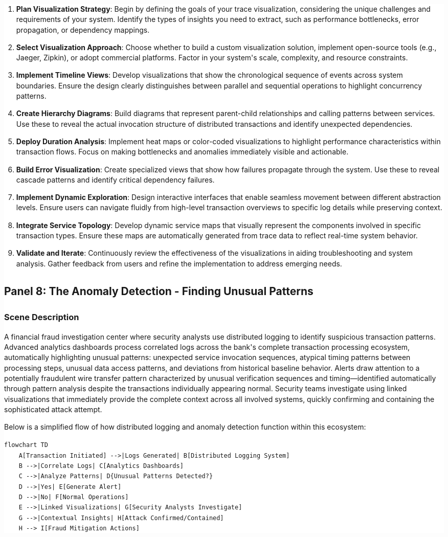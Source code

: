 1. **Plan Visualization Strategy**: Begin by defining the goals of your trace visualization, considering the unique challenges and requirements of your system. Identify the types of insights you need to extract, such as performance bottlenecks, error propagation, or dependency mappings.

2. **Select Visualization Approach**: Choose whether to build a custom visualization solution, implement open-source tools (e.g., Jaeger, Zipkin), or adopt commercial platforms. Factor in your system's scale, complexity, and resource constraints.

3. **Implement Timeline Views**: Develop visualizations that show the chronological sequence of events across system boundaries. Ensure the design clearly distinguishes between parallel and sequential operations to highlight concurrency patterns.

4. **Create Hierarchy Diagrams**: Build diagrams that represent parent-child relationships and calling patterns between services. Use these to reveal the actual invocation structure of distributed transactions and identify unexpected dependencies.

5. **Deploy Duration Analysis**: Implement heat maps or color-coded visualizations to highlight performance characteristics within transaction flows. Focus on making bottlenecks and anomalies immediately visible and actionable.

6. **Build Error Visualization**: Create specialized views that show how failures propagate through the system. Use these to reveal cascade patterns and identify critical dependency failures.

7. **Implement Dynamic Exploration**: Design interactive interfaces that enable seamless movement between different abstraction levels. Ensure users can navigate fluidly from high-level transaction overviews to specific log details while preserving context.

8. **Integrate Service Topology**: Develop dynamic service maps that visually represent the components involved in specific transaction types. Ensure these maps are automatically generated from trace data to reflect real-time system behavior.

9. **Validate and Iterate**: Continuously review the effectiveness of the visualizations in aiding troubleshooting and system analysis. Gather feedback from users and refine the implementation to address emerging needs.

## Panel 8: The Anomaly Detection - Finding Unusual Patterns

### Scene Description

A financial fraud investigation center where security analysts use distributed logging to identify suspicious transaction patterns. Advanced analytics dashboards process correlated logs across the bank's complete transaction processing ecosystem, automatically highlighting unusual patterns: unexpected service invocation sequences, atypical timing patterns between processing steps, unusual data access patterns, and deviations from historical baseline behavior. Alerts draw attention to a potentially fraudulent wire transfer pattern characterized by unusual verification sequences and timing—identified automatically through pattern analysis despite the transactions individually appearing normal. Security teams investigate using linked visualizations that immediately provide the complete context across all involved systems, quickly confirming and containing the sophisticated attack attempt.

Below is a simplified flow of how distributed logging and anomaly detection function within this ecosystem:

```mermaid
flowchart TD
    A[Transaction Initiated] -->|Logs Generated| B[Distributed Logging System]
    B -->|Correlate Logs| C[Analytics Dashboards]
    C -->|Analyze Patterns| D{Unusual Patterns Detected?}
    D -->|Yes| E[Generate Alert]
    D -->|No| F[Normal Operations]
    E -->|Linked Visualizations| G[Security Analysts Investigate]
    G -->|Contextual Insights| H[Attack Confirmed/Contained]
    H --> I[Fraud Mitigation Actions]
```
